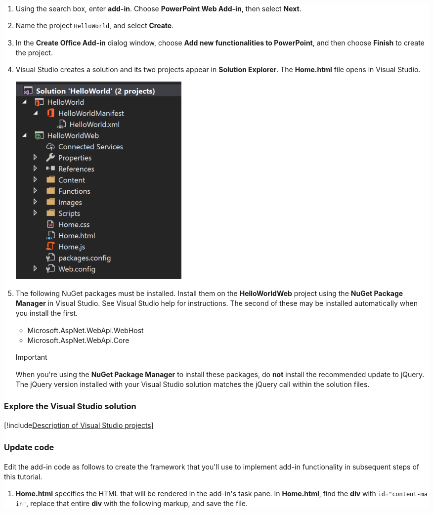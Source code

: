 1. Using the search box, enter **add-in**. Choose **PowerPoint Web Add-in**, then select **Next**.

1. Name the project `HelloWorld`, and select **Create**.

1. In the **Create Office Add-in** dialog window, choose **Add new functionalities to PowerPoint**, and then choose **Finish** to create the project.

1. Visual Studio creates a solution and its two projects appear in **Solution Explorer**. The **Home.html** file opens in Visual Studio.

     ![The Visual Studio Solution Explorer window showing HelloWorld and HelloWorldWeb, the two projects in the HelloWorld solution.](../images/powerpoint-tutorial-solution-explorer.png)

1. The following NuGet packages must be installed. Install them on the **HelloWorldWeb** project using the **NuGet Package Manager** in Visual Studio. See Visual Studio help for instructions. The second of these may be installed automatically when you install the first.

   - Microsoft.AspNet.WebApi.WebHost
   - Microsoft.AspNet.WebApi.Core

   > [!IMPORTANT]
   > When you're using the **NuGet Package Manager** to install these packages, do **not** install the recommended update to jQuery. The jQuery version installed with your Visual Studio solution matches the jQuery call within the solution files.

### Explore the Visual Studio solution

[!include[Description of Visual Studio projects](../includes/quickstart-vs-solution.md)]

### Update code

Edit the add-in code as follows to create the framework that you'll use to implement add-in functionality in subsequent steps of this tutorial.

1. **Home.html** specifies the HTML that will be rendered in the add-in's task pane. In **Home.html**, find the **div** with `id="content-main"`, replace that entire **div** with the following markup, and save the file.
